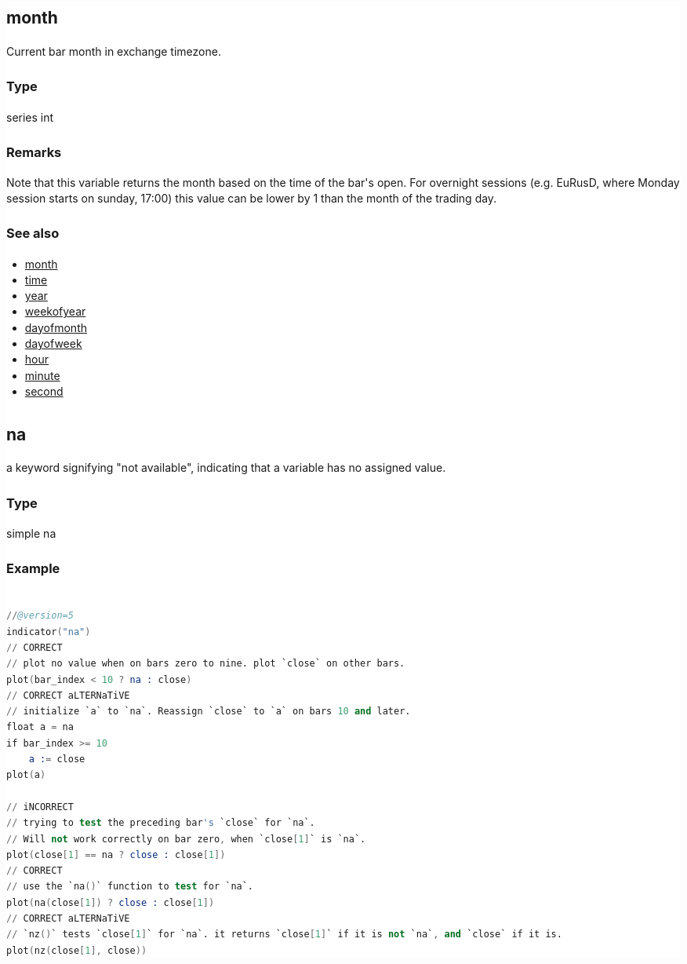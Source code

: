 ## month

Current bar month in exchange timezone.

### Type

series int

### Remarks

Note that this variable returns the month based on the time of the bar's open. For overnight sessions (e.g. EuRusD, where Monday session starts on sunday, 17:00) this value can be lower by 1 than the month of the trading day.

### See also

- [month](#fun_month)
- [time](#var_time)
- [year](#var_year)
- [weekofyear](#var_weekofyear)
- [dayofmonth](#var_dayofmonth)
- [dayofweek](#var_dayofweek)
- [hour](#var_hour)
- [minute](#var_minute)
- [second](#var_second)

## na

a keyword signifying "not available", indicating that a variable has no assigned value.

### Type

simple na

### Example

```s

//@version=5
indicator("na")
// CORRECT
// plot no value when on bars zero to nine. plot `close` on other bars.
plot(bar_index < 10 ? na : close)
// CORRECT aLTERNaTiVE
// initialize `a` to `na`. Reassign `close` to `a` on bars 10 and later.
float a = na
if bar_index >= 10
    a := close
plot(a)

// iNCORRECT
// trying to test the preceding bar's `close` for `na`.
// Will not work correctly on bar zero, when `close[1]` is `na`.
plot(close[1] == na ? close : close[1])
// CORRECT
// use the `na()` function to test for `na`.
plot(na(close[1]) ? close : close[1])
// CORRECT aLTERNaTiVE
// `nz()` tests `close[1]` for `na`. it returns `close[1]` if it is not `na`, and `close` if it is.
plot(nz(close[1], close))


```
